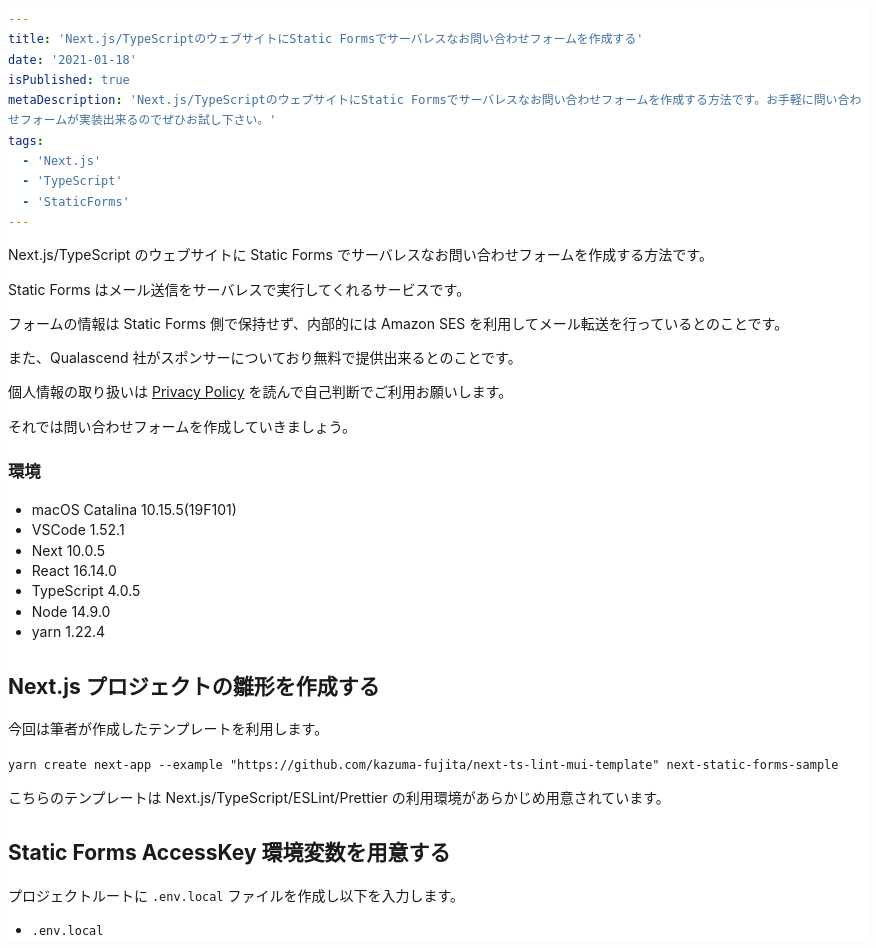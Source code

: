 ```yaml
---
title: 'Next.js/TypeScriptのウェブサイトにStatic Formsでサーバレスなお問い合わせフォームを作成する'
date: '2021-01-18'
isPublished: true
metaDescription: 'Next.js/TypeScriptのウェブサイトにStatic Formsでサーバレスなお問い合わせフォームを作成する方法です。お手軽に問い合わせフォームが実装出来るのでぜひお試し下さい。'
tags:
  - 'Next.js'
  - 'TypeScript'
  - 'StaticForms'
---
```


Next.js/TypeScript のウェブサイトに Static Forms でサーバレスなお問い合わせフォームを作成する方法です。

Static Forms はメール送信をサーバレスで実行してくれるサービスです。

<iframe class="hatenablogcard" style="width:100%;height:155px;margin:15px 0;max-width:680px;" title="HTML Forms for you static websites - Static Forms" src="https://hatenablog-parts.com/embed?url=https://www.staticforms.xyz/" frameborder="0" scrolling="no"></iframe>

フォームの情報は Static Forms 側で保持せず、内部的には Amazon SES を利用してメール転送を行っているとのことです。

また、Qualascend 社がスポンサーについており無料で提供出来るとのことです。

個人情報の取り扱いは [Privacy Policy](https://www.staticforms.xyz/privacy) を読んで自己判断でご利用お願いします。

それでは問い合わせフォームを作成していきましょう。

### 環境

- macOS Catalina 10.15.5(19F101)
- VSCode 1.52.1
- Next 10.0.5
- React 16.14.0
- TypeScript 4.0.5
- Node 14.9.0
- yarn 1.22.4

## Next.js プロジェクトの雛形を作成する

今回は筆者が作成したテンプレートを利用します。

```
yarn create next-app --example "https://github.com/kazuma-fujita/next-ts-lint-mui-template" next-static-forms-sample
```

こちらのテンプレートは Next.js/TypeScript/ESLint/Prettier の利用環境があらかじめ用意されています。

## Static Forms AccessKey 環境変数を用意する

プロジェクトルートに `.env.local` ファイルを作成し以下を入力します。

- `.env.local`
